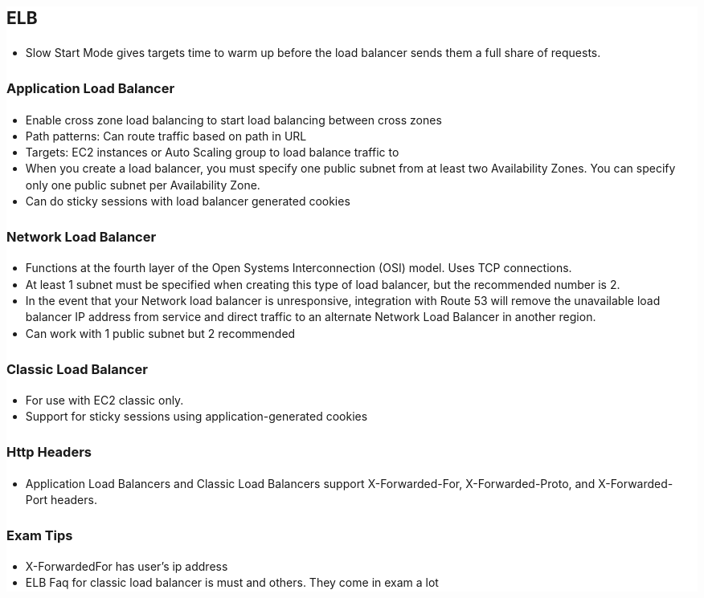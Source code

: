 ## ELB

  - Slow Start Mode gives targets time to
    warm up before the load balancer sends them a full share of
    requests.

### Application Load Balancer

  - Enable cross zone load balancing to start load
    balancing between cross zones
  - Path patterns: Can route traffic based on path in
    URL
  - Targets: EC2 instances or Auto Scaling group to
    load balance traffic to
  - When you create a load balancer, you must specify
    one public subnet from at least two Availability Zones. You can
    specify only one public subnet per Availability Zone.
  - Can do sticky sessions with load balancer generated
    cookies

### Network Load Balancer

  - Functions at the fourth
    layer of the Open Systems Interconnection
    (OSI) model. Uses TCP connections.
  - At least 1 subnet must be specified when creating
    this type of load balancer, but the recommended number is 2.
  - In the event that your Network load balancer is
    unresponsive, integration with Route 53 will remove the unavailable
    load balancer IP address from service and direct traffic to an
    alternate Network Load Balancer in another region.
  - Can work with 1 public subnet but 2 recommended

### Classic Load Balancer

  - For use with EC2 classic only.
  - Support for sticky sessions using
    application-generated cookies

### Http Headers

  - Application Load Balancers and Classic Load Balancers support
    X-Forwarded-For,
    X-Forwarded-Proto, and
    X-Forwarded-Port headers.



### Exam Tips

  - X-ForwardedFor has user’s ip address
  - ELB Faq for classic load balancer is must and
    others. They come in exam a lot
